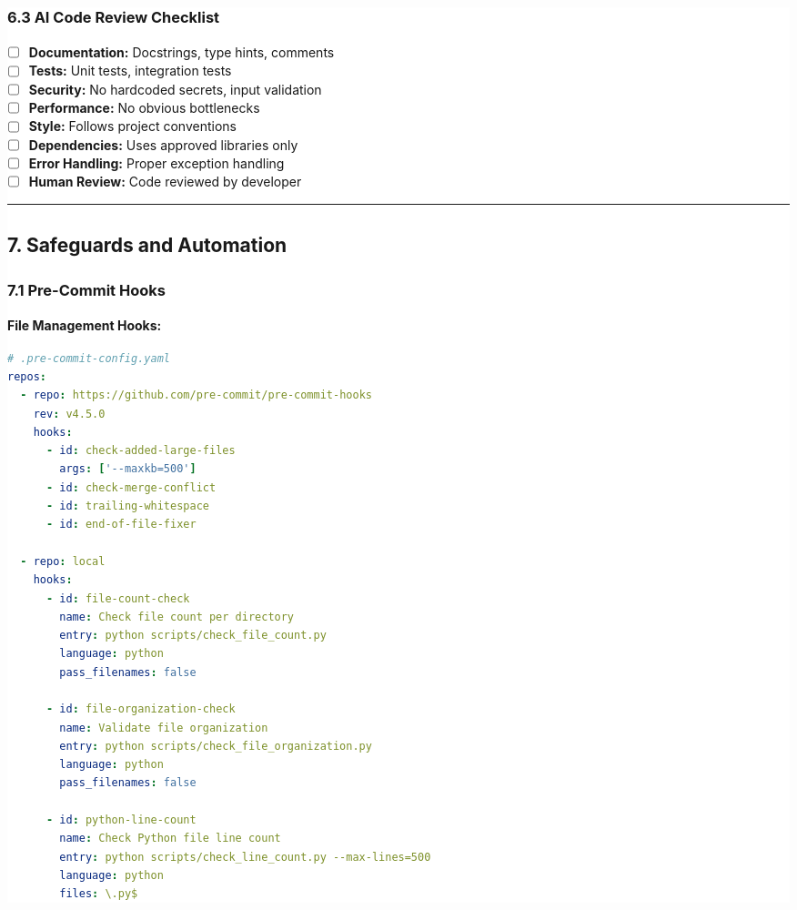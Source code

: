### 6.3 AI Code Review Checklist

- [ ] **Documentation:** Docstrings, type hints, comments
- [ ] **Tests:** Unit tests, integration tests
- [ ] **Security:** No hardcoded secrets, input validation
- [ ] **Performance:** No obvious bottlenecks
- [ ] **Style:** Follows project conventions
- [ ] **Dependencies:** Uses approved libraries only
- [ ] **Error Handling:** Proper exception handling
- [ ] **Human Review:** Code reviewed by developer

---

## 7. Safeguards and Automation

### 7.1 Pre-Commit Hooks

**File Management Hooks:**

```yaml
# .pre-commit-config.yaml
repos:
  - repo: https://github.com/pre-commit/pre-commit-hooks
    rev: v4.5.0
    hooks:
      - id: check-added-large-files
        args: ['--maxkb=500']
      - id: check-merge-conflict
      - id: trailing-whitespace
      - id: end-of-file-fixer

  - repo: local
    hooks:
      - id: file-count-check
        name: Check file count per directory
        entry: python scripts/check_file_count.py
        language: python
        pass_filenames: false

      - id: file-organization-check
        name: Validate file organization
        entry: python scripts/check_file_organization.py
        language: python
        pass_filenames: false

      - id: python-line-count
        name: Check Python file line count
        entry: python scripts/check_line_count.py --max-lines=500
        language: python
        files: \.py$
```
